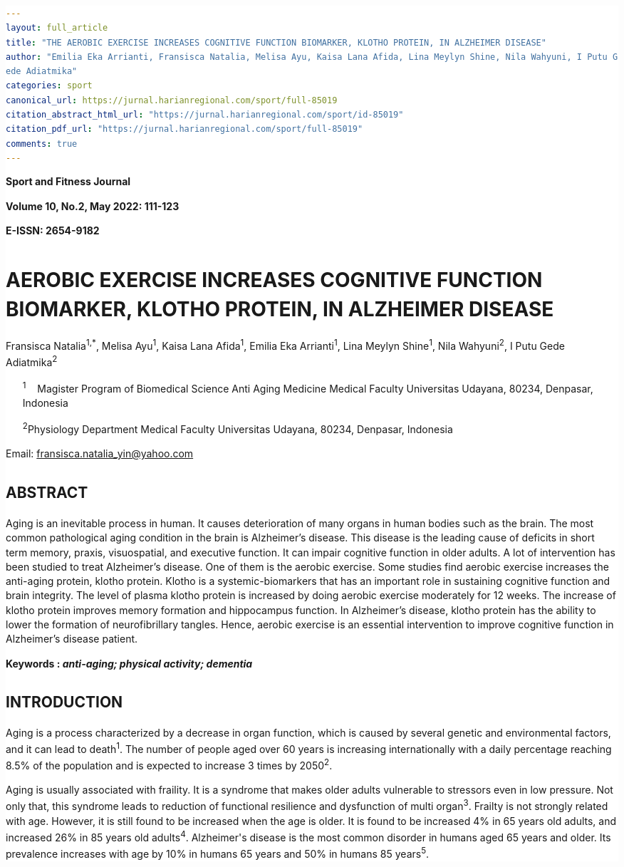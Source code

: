 ```yaml
---
layout: full_article
title: "THE AEROBIC EXERCISE INCREASES COGNITIVE FUNCTION BIOMARKER, KLOTHO PROTEIN, IN ALZHEIMER DISEASE"
author: "Emilia Eka Arrianti, Fransisca Natalia, Melisa Ayu, Kaisa Lana Afida, Lina Meylyn Shine, Nila Wahyuni, I Putu Gede Adiatmika"
categories: sport
canonical_url: https://jurnal.harianregional.com/sport/full-85019 
citation_abstract_html_url: "https://jurnal.harianregional.com/sport/id-85019"
citation_pdf_url: "https://jurnal.harianregional.com/sport/full-85019"  
comments: true
---
```


<p><span class="font0" style="font-weight:bold;">Sport and Fitness Journal</span></p>
<p><span class="font0" style="font-weight:bold;">Volume 10, No.2, May 2022: 111-123</span></p>
<p><span class="font0" style="font-weight:bold;">E-ISSN: 2654-9182</span></p><a name="caption1"></a>
<h1><a name="bookmark0"></a><span class="font6" style="font-weight:bold;"><a name="bookmark1"></a>AEROBIC EXERCISE INCREASES COGNITIVE FUNCTION BIOMARKER, KLOTHO PROTEIN, IN ALZHEIMER DISEASE</span></h1>
<p><span class="font5">Fransisca Natalia<sup>1,*</sup>, Melisa Ayu<sup>1</sup>, Kaisa Lana Afida<sup>1</sup>, Emilia Eka Arrianti<sup>1</sup>, Lina Meylyn Shine<sup>1</sup>, Nila Wahyuni<sup>2</sup>, I Putu Gede Adiatmika<sup>2</sup></span></p>
<ul style="list-style:none;"><li>
<p><span class="font1"><sup>1</sup></span><span class="font3"> &nbsp;&nbsp;&nbsp;Magister Program of Biomedical Science Anti Aging Medicine Medical Faculty Universitas Udayana</span><span class="font1">, </span><span class="font3">80234, Denpasar, Indonesia</span></p></li></ul>
<ul style="list-style:none;"><li>
<p><span class="font3"><sup>2</sup>Physiology Department Medical Faculty Universitas Udayana, 80234, Denpasar, Indonesia</span></p></li></ul>
<p><span class="font3">Email: </span><a href="mailto:fransisca.natalia_yin@yahoo.com"><span class="font3">fransisca.natalia_yin@yahoo.com</span></a></p>
<h2><a name="bookmark2"></a><span class="font4" style="font-weight:bold;"><a name="bookmark3"></a>ABSTRACT</span></h2>
<p><span class="font4">Aging is an inevitable process in human. It causes deterioration of many organs in human bodies such as the brain. The most common pathological aging condition in the brain is Alzheimer’s disease. This disease is the leading cause of deficits in short term memory, praxis, visuospatial, and executive function. It can impair cognitive function in older adults. A lot of intervention has been studied to treat Alzheimer’s disease. One of them is the aerobic exercise. Some studies find aerobic exercise increases the anti-aging protein, klotho protein. Klotho is a systemic-biomarkers that has an important role in sustaining cognitive function and brain integrity. The level of plasma klotho protein is increased by doing aerobic exercise moderately for 12 weeks. The increase of klotho protein improves memory formation and hippocampus function. In Alzheimer’s disease, klotho protein has the ability to lower the formation of neurofibrillary tangles. Hence, aerobic exercise is an essential intervention to improve cognitive function in Alzheimer’s disease patient.</span></p>
<p><span class="font4" style="font-weight:bold;">Keywords : </span><span class="font4" style="font-weight:bold;font-style:italic;">anti-aging; physical activity; dementia</span></p>
<h2><a name="bookmark4"></a><span class="font4" style="font-weight:bold;"><a name="bookmark5"></a>INTRODUCTION</span></h2>
<p><span class="font4">Aging is a process characterized by a decrease in organ function, which is caused by several genetic and environmental factors, and it can lead to death<sup>1</sup>. The number of people aged over 60 years is increasing internationally with a daily percentage reaching 8.5% of the population and is expected to increase 3 times by 2050<sup>2</sup>.</span></p>
<p><span class="font4">Aging is usually associated with fraility. It is a syndrome that makes older adults vulnerable to stressors even in low pressure. Not only that, this syndrome leads to reduction of functional resilience and dysfunction of multi organ<sup>3</sup>. Frailty is not strongly related with age. However, it is still found to be increased when the age is older. It is found to be increased 4% in 65 years old adults, and increased 26% in 85 years old adults<sup>4</sup>. Alzheimer's disease is the most common disorder in humans aged 65 years and older. Its prevalence increases with age by 10% in humans 65 years and 50% in humans 85 years<sup>5</sup>.</span></p>